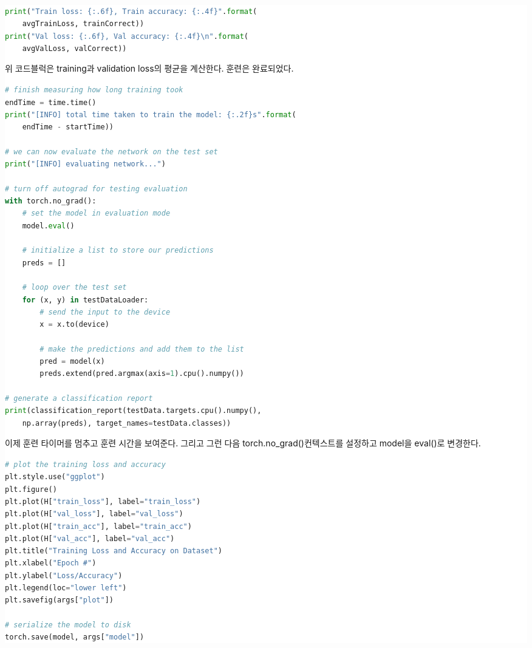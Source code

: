 ```python
print("Train loss: {:.6f}, Train accuracy: {:.4f}".format(
    avgTrainLoss, trainCorrect))
print("Val loss: {:.6f}, Val accuracy: {:.4f}\n".format(
    avgValLoss, valCorrect))
```

위 코드블럭은 training과 validation loss의 평균을 계산한다. 훈련은 완료되었다.
```python
# finish measuring how long training took
endTime = time.time()
print("[INFO] total time taken to train the model: {:.2f}s".format(
	endTime - startTime))

# we can now evaluate the network on the test set
print("[INFO] evaluating network...")

# turn off autograd for testing evaluation
with torch.no_grad():
	# set the model in evaluation mode
	model.eval()
	
	# initialize a list to store our predictions
	preds = []

	# loop over the test set
	for (x, y) in testDataLoader:
		# send the input to the device
		x = x.to(device)

		# make the predictions and add them to the list
		pred = model(x)
		preds.extend(pred.argmax(axis=1).cpu().numpy())

# generate a classification report
print(classification_report(testData.targets.cpu().numpy(),
	np.array(preds), target_names=testData.classes))
```

이제 훈련 타이머를 멈추고 훈련 시간을 보여준다. 그리고 그런 다음 <span class="shadow-grey blue">torch.no_grad()</span>컨텍스트를 설정하고 model을 <span class="shadow-grey blue">eval()</span>로 변경한다.

```python
# plot the training loss and accuracy
plt.style.use("ggplot")
plt.figure()
plt.plot(H["train_loss"], label="train_loss")
plt.plot(H["val_loss"], label="val_loss")
plt.plot(H["train_acc"], label="train_acc")
plt.plot(H["val_acc"], label="val_acc")
plt.title("Training Loss and Accuracy on Dataset")
plt.xlabel("Epoch #")
plt.ylabel("Loss/Accuracy")
plt.legend(loc="lower left")
plt.savefig(args["plot"])

# serialize the model to disk
torch.save(model, args["model"])
```

